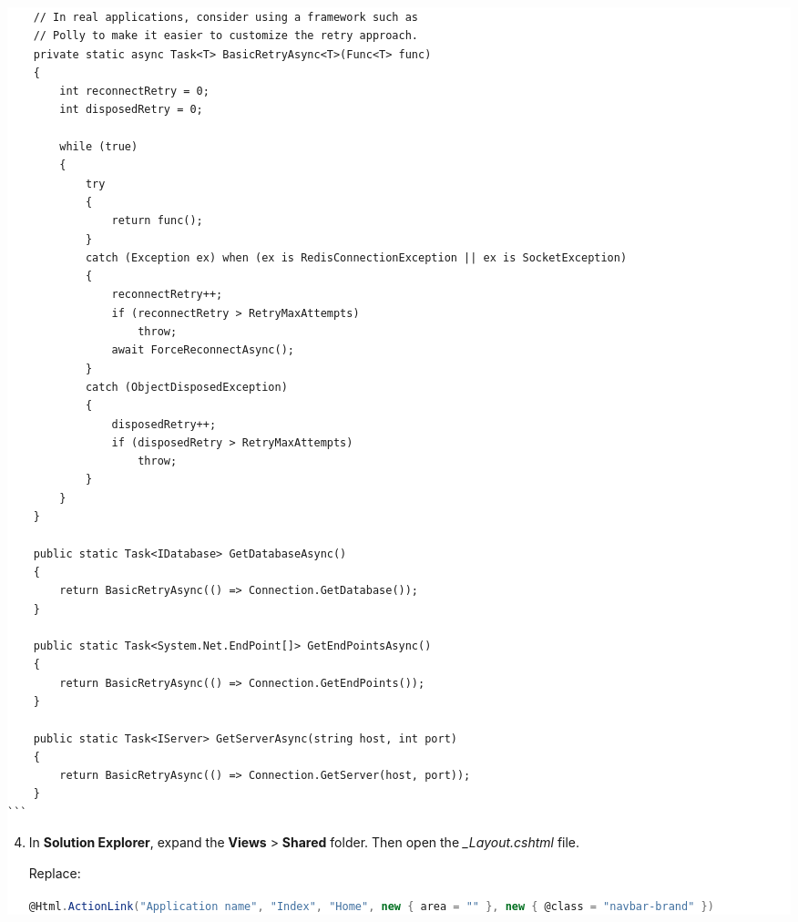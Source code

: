         // In real applications, consider using a framework such as
        // Polly to make it easier to customize the retry approach.
        private static async Task<T> BasicRetryAsync<T>(Func<T> func)
        {
            int reconnectRetry = 0;
            int disposedRetry = 0;

            while (true)
            {
                try
                {
                    return func();
                }
                catch (Exception ex) when (ex is RedisConnectionException || ex is SocketException)
                {
                    reconnectRetry++;
                    if (reconnectRetry > RetryMaxAttempts)
                        throw;
                    await ForceReconnectAsync();
                }
                catch (ObjectDisposedException)
                {
                    disposedRetry++;
                    if (disposedRetry > RetryMaxAttempts)
                        throw;
                }
            }
        }

        public static Task<IDatabase> GetDatabaseAsync()
        {
            return BasicRetryAsync(() => Connection.GetDatabase());
        }

        public static Task<System.Net.EndPoint[]> GetEndPointsAsync()
        {
            return BasicRetryAsync(() => Connection.GetEndPoints());
        }

        public static Task<IServer> GetServerAsync(string host, int port)
        {
            return BasicRetryAsync(() => Connection.GetServer(host, port));
        }
    ```

4. In **Solution Explorer**, expand the **Views** > **Shared** folder. Then open the *_Layout.cshtml* file.

    Replace:

    ```csharp
    @Html.ActionLink("Application name", "Index", "Home", new { area = "" }, new { @class = "navbar-brand" })
    ```

